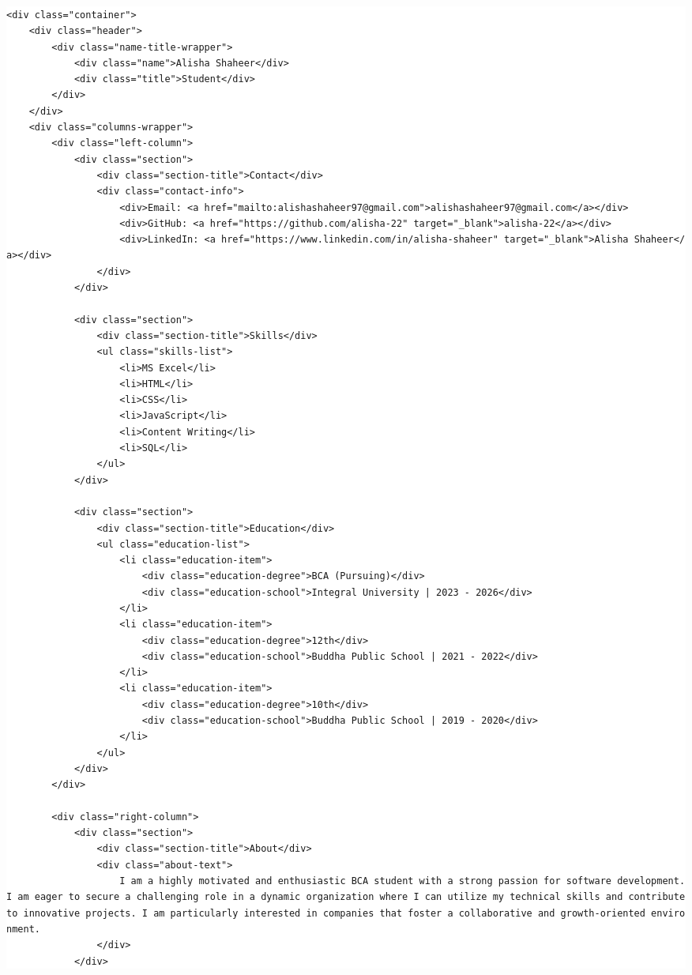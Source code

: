     <div class="container">
        <div class="header">
            <div class="name-title-wrapper">
                <div class="name">Alisha Shaheer</div>
                <div class="title">Student</div>
            </div>
        </div>
        <div class="columns-wrapper">
            <div class="left-column">
                <div class="section">
                    <div class="section-title">Contact</div>
                    <div class="contact-info">
                        <div>Email: <a href="mailto:alishashaheer97@gmail.com">alishashaheer97@gmail.com</a></div>
                        <div>GitHub: <a href="https://github.com/alisha-22" target="_blank">alisha-22</a></div>
                        <div>LinkedIn: <a href="https://www.linkedin.com/in/alisha-shaheer" target="_blank">Alisha Shaheer</a></div>
                    </div>
                </div>

                <div class="section">
                    <div class="section-title">Skills</div>
                    <ul class="skills-list">
                        <li>MS Excel</li>
                        <li>HTML</li>
                        <li>CSS</li>
                        <li>JavaScript</li>
                        <li>Content Writing</li>
                        <li>SQL</li>
                    </ul>
                </div>

                <div class="section">
                    <div class="section-title">Education</div>
                    <ul class="education-list">
                        <li class="education-item">
                            <div class="education-degree">BCA (Pursuing)</div>
                            <div class="education-school">Integral University | 2023 - 2026</div>
                        </li>
                        <li class="education-item">
                            <div class="education-degree">12th</div>
                            <div class="education-school">Buddha Public School | 2021 - 2022</div>
                        </li>
                        <li class="education-item">
                            <div class="education-degree">10th</div>
                            <div class="education-school">Buddha Public School | 2019 - 2020</div>
                        </li>
                    </ul>
                </div>
            </div>

            <div class="right-column">
                <div class="section">
                    <div class="section-title">About</div>
                    <div class="about-text">
                        I am a highly motivated and enthusiastic BCA student with a strong passion for software development. I am eager to secure a challenging role in a dynamic organization where I can utilize my technical skills and contribute to innovative projects. I am particularly interested in companies that foster a collaborative and growth-oriented environment.
                    </div>
                </div>
